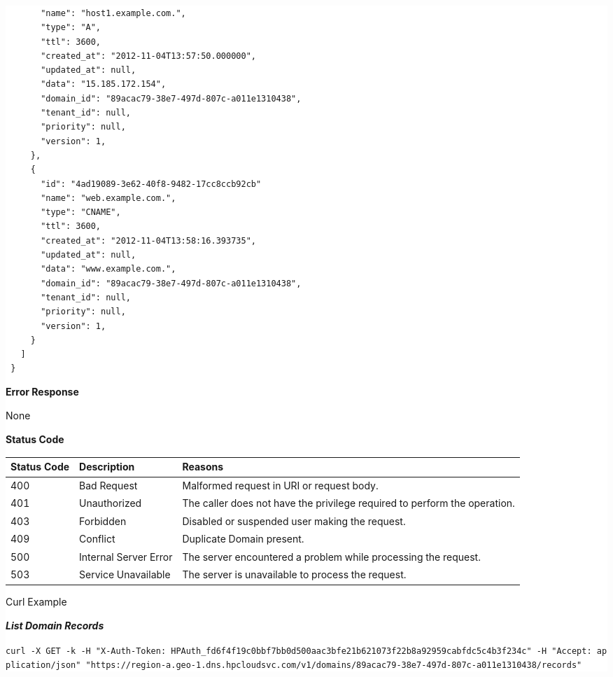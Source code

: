            "name": "host1.example.com.",
           "type": "A",
           "ttl": 3600,
           "created_at": "2012-11-04T13:57:50.000000",
           "updated_at": null,
           "data": "15.185.172.154",
           "domain_id": "89acac79-38e7-497d-807c-a011e1310438",
           "tenant_id": null,
           "priority": null,
           "version": 1,
         },
         {
           "id": "4ad19089-3e62-40f8-9482-17cc8ccb92cb"
           "name": "web.example.com.",
           "type": "CNAME",
           "ttl": 3600,
           "created_at": "2012-11-04T13:58:16.393735",
           "updated_at": null,
           "data": "www.example.com.",
           "domain_id": "89acac79-38e7-497d-807c-a011e1310438",
           "tenant_id": null,
           "priority": null,
           "version": 1,
         }
       ]
     }

**Error Response**

None

**Status Code**

| Status Code | Description | Reasons |
| :-----------| :-----------| :-------|
| 400 | Bad Request | Malformed request in URI or request body. |
| 401 | Unauthorized | The caller does not have the privilege required to perform the operation. |
| 403 | Forbidden | Disabled or suspended user making the request. |
| 409 | Conflict | Duplicate Domain present. |
| 500 | Internal Server Error | The server encountered a problem while processing the request. |
| 503 | Service Unavailable | The server is unavailable to process the request.   |


Curl Example

***List Domain Records***

    curl -X GET -k -H "X-Auth-Token: HPAuth_fd6f4f19c0bbf7bb0d500aac3bfe21b621073f22b8a92959cabfdc5c4b3f234c" -H "Accept: application/json" "https://region-a.geo-1.dns.hpcloudsvc.com/v1/domains/89acac79-38e7-497d-807c-a011e1310438/records"
